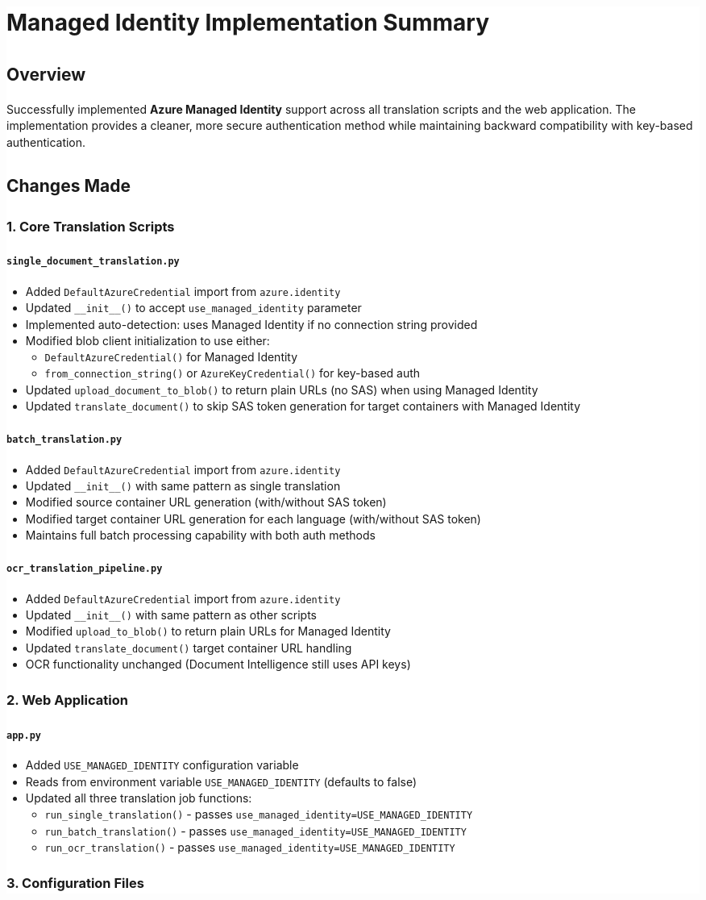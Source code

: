 # Managed Identity Implementation Summary

## Overview
Successfully implemented **Azure Managed Identity** support across all translation scripts and the web application. The implementation provides a cleaner, more secure authentication method while maintaining backward compatibility with key-based authentication.

## Changes Made

### 1. Core Translation Scripts

#### `single_document_translation.py`
- Added `DefaultAzureCredential` import from `azure.identity`
- Updated `__init__()` to accept `use_managed_identity` parameter
- Implemented auto-detection: uses Managed Identity if no connection string provided
- Modified blob client initialization to use either:
  - `DefaultAzureCredential()` for Managed Identity
  - `from_connection_string()` or `AzureKeyCredential()` for key-based auth
- Updated `upload_document_to_blob()` to return plain URLs (no SAS) when using Managed Identity
- Updated `translate_document()` to skip SAS token generation for target containers with Managed Identity

#### `batch_translation.py`
- Added `DefaultAzureCredential` import from `azure.identity`
- Updated `__init__()` with same pattern as single translation
- Modified source container URL generation (with/without SAS token)
- Modified target container URL generation for each language (with/without SAS token)
- Maintains full batch processing capability with both auth methods

#### `ocr_translation_pipeline.py`
- Added `DefaultAzureCredential` import from `azure.identity`
- Updated `__init__()` with same pattern as other scripts
- Modified `upload_to_blob()` to return plain URLs for Managed Identity
- Updated `translate_document()` target container URL handling
- OCR functionality unchanged (Document Intelligence still uses API keys)

### 2. Web Application

#### `app.py`
- Added `USE_MANAGED_IDENTITY` configuration variable
- Reads from environment variable `USE_MANAGED_IDENTITY` (defaults to false)
- Updated all three translation job functions:
  - `run_single_translation()` - passes `use_managed_identity=USE_MANAGED_IDENTITY`
  - `run_batch_translation()` - passes `use_managed_identity=USE_MANAGED_IDENTITY`
  - `run_ocr_translation()` - passes `use_managed_identity=USE_MANAGED_IDENTITY`

### 3. Configuration Files
